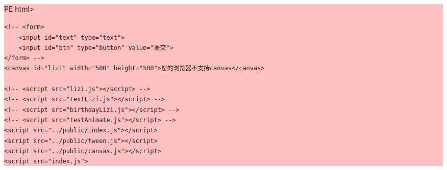 PE html>
<html>
<head>
    <meta charset="utf-8" />
    <meta http-equiv="X-UA-Compatible" content="IE=edge">
    <title>粒子</title>
    <meta name="viewport" content="width=device-width, initial-scale=1">
</head>
<body style="background-color: hsla(0, 100%, 60%,0.3); overflow: hidden;">
    

    <!-- <form>
        <input id="text" type="text">
        <input id="btn" type="button" value="提交">
    </form> -->
    <canvas id="lizi" width="500" height="500">您的浏览器不支持canvas</canvas>

    <!-- <script src="lizi.js"></script> -->
    <!-- <script src="textLizi.js"></script> -->
    <!-- <script src="birthdayLizi.js"></script> -->
    <!-- <script src="testAnimate.js"></script> -->
    <script src="../public/index.js"></script>
    <script src="../public/tween.js"></script>
    <script src="../public/canvas.js"></script>
    <script src="index.js">